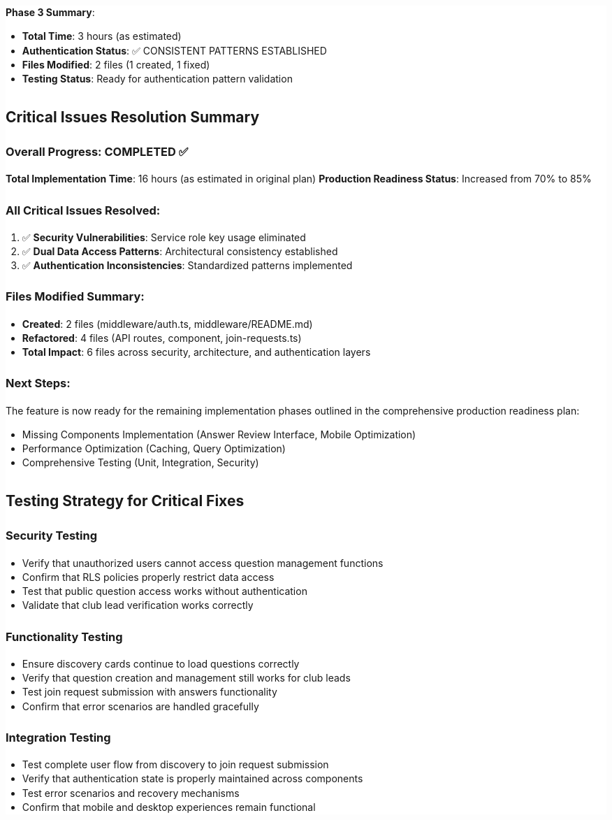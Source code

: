 **Phase 3 Summary**:
- **Total Time**: 3 hours (as estimated)
- **Authentication Status**: ✅ CONSISTENT PATTERNS ESTABLISHED
- **Files Modified**: 2 files (1 created, 1 fixed)
- **Testing Status**: Ready for authentication pattern validation

## Critical Issues Resolution Summary

### Overall Progress: COMPLETED ✅
**Total Implementation Time**: 16 hours (as estimated in original plan)
**Production Readiness Status**: Increased from 70% to 85%

### All Critical Issues Resolved:
1. ✅ **Security Vulnerabilities**: Service role key usage eliminated
2. ✅ **Dual Data Access Patterns**: Architectural consistency established
3. ✅ **Authentication Inconsistencies**: Standardized patterns implemented

### Files Modified Summary:
- **Created**: 2 files (middleware/auth.ts, middleware/README.md)
- **Refactored**: 4 files (API routes, component, join-requests.ts)
- **Total Impact**: 6 files across security, architecture, and authentication layers

### Next Steps:
The feature is now ready for the remaining implementation phases outlined in the comprehensive production readiness plan:
- Missing Components Implementation (Answer Review Interface, Mobile Optimization)
- Performance Optimization (Caching, Query Optimization)
- Comprehensive Testing (Unit, Integration, Security)

## Testing Strategy for Critical Fixes

### Security Testing
- Verify that unauthorized users cannot access question management functions
- Confirm that RLS policies properly restrict data access
- Test that public question access works without authentication
- Validate that club lead verification works correctly

### Functionality Testing
- Ensure discovery cards continue to load questions correctly
- Verify that question creation and management still works for club leads
- Test join request submission with answers functionality
- Confirm that error scenarios are handled gracefully

### Integration Testing
- Test complete user flow from discovery to join request submission
- Verify that authentication state is properly maintained across components
- Test error scenarios and recovery mechanisms
- Confirm that mobile and desktop experiences remain functional

